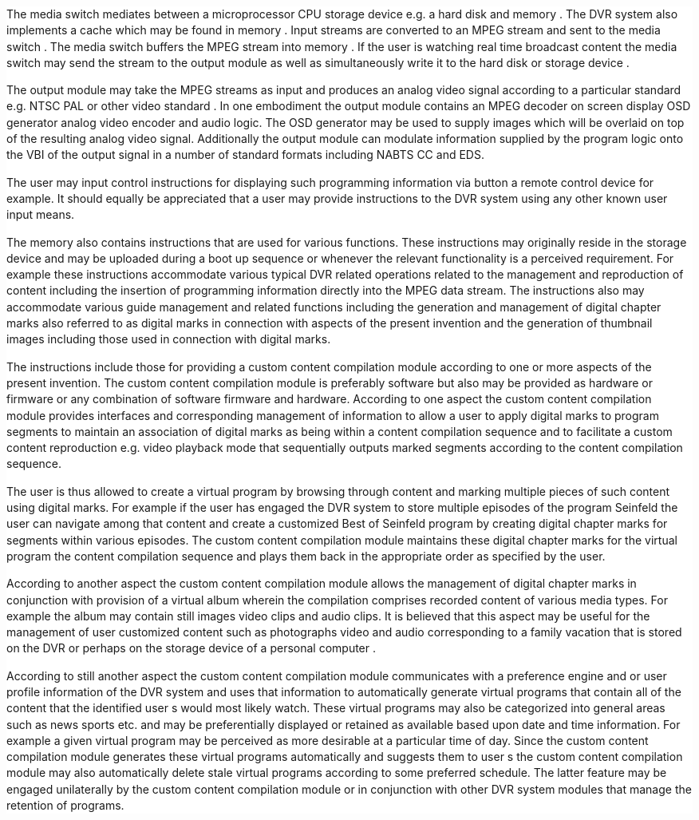 The media switch mediates between a microprocessor CPU storage device e.g. a hard disk and memory . The DVR system also implements a cache which may be found in memory . Input streams are converted to an MPEG stream and sent to the media switch . The media switch buffers the MPEG stream into memory . If the user is watching real time broadcast content the media switch may send the stream to the output module as well as simultaneously write it to the hard disk or storage device .

The output module may take the MPEG streams as input and produces an analog video signal according to a particular standard e.g. NTSC PAL or other video standard . In one embodiment the output module contains an MPEG decoder on screen display OSD generator analog video encoder and audio logic. The OSD generator may be used to supply images which will be overlaid on top of the resulting analog video signal. Additionally the output module can modulate information supplied by the program logic onto the VBI of the output signal in a number of standard formats including NABTS CC and EDS.

The user may input control instructions for displaying such programming information via button a remote control device for example. It should equally be appreciated that a user may provide instructions to the DVR system using any other known user input means.

The memory also contains instructions that are used for various functions. These instructions may originally reside in the storage device and may be uploaded during a boot up sequence or whenever the relevant functionality is a perceived requirement. For example these instructions accommodate various typical DVR related operations related to the management and reproduction of content including the insertion of programming information directly into the MPEG data stream. The instructions also may accommodate various guide management and related functions including the generation and management of digital chapter marks also referred to as digital marks in connection with aspects of the present invention and the generation of thumbnail images including those used in connection with digital marks.

The instructions include those for providing a custom content compilation module according to one or more aspects of the present invention. The custom content compilation module is preferably software but also may be provided as hardware or firmware or any combination of software firmware and hardware. According to one aspect the custom content compilation module provides interfaces and corresponding management of information to allow a user to apply digital marks to program segments to maintain an association of digital marks as being within a content compilation sequence and to facilitate a custom content reproduction e.g. video playback mode that sequentially outputs marked segments according to the content compilation sequence.

The user is thus allowed to create a virtual program by browsing through content and marking multiple pieces of such content using digital marks. For example if the user has engaged the DVR system to store multiple episodes of the program Seinfeld the user can navigate among that content and create a customized Best of Seinfeld program by creating digital chapter marks for segments within various episodes. The custom content compilation module maintains these digital chapter marks for the virtual program the content compilation sequence and plays them back in the appropriate order as specified by the user.

According to another aspect the custom content compilation module allows the management of digital chapter marks in conjunction with provision of a virtual album wherein the compilation comprises recorded content of various media types. For example the album may contain still images video clips and audio clips. It is believed that this aspect may be useful for the management of user customized content such as photographs video and audio corresponding to a family vacation that is stored on the DVR or perhaps on the storage device of a personal computer .

According to still another aspect the custom content compilation module communicates with a preference engine and or user profile information of the DVR system and uses that information to automatically generate virtual programs that contain all of the content that the identified user s would most likely watch. These virtual programs may also be categorized into general areas such as news sports etc. and may be preferentially displayed or retained as available based upon date and time information. For example a given virtual program may be perceived as more desirable at a particular time of day. Since the custom content compilation module generates these virtual programs automatically and suggests them to user s the custom content compilation module may also automatically delete stale virtual programs according to some preferred schedule. The latter feature may be engaged unilaterally by the custom content compilation module or in conjunction with other DVR system modules that manage the retention of programs.
